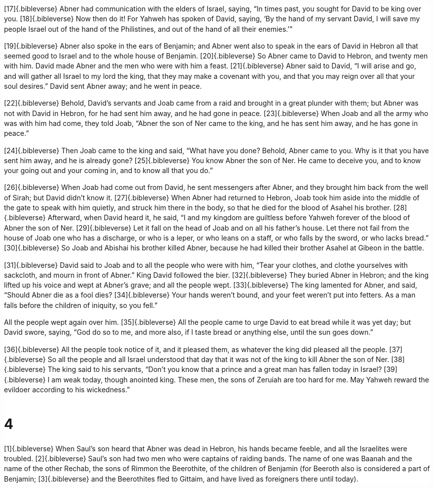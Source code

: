 [17]{.bibleverse} Abner had communication with the elders of Israel, saying, “In times past, you sought for David to be king over you. [18]{.bibleverse} Now then do it! For Yahweh has spoken of David, saying, ‘By the hand of my servant David, I will save my people Israel out of the hand of the Philistines, and out of the hand of all their enemies.’” 

[19]{.bibleverse} Abner also spoke in the ears of Benjamin; and Abner went also to speak in the ears of David in Hebron all that seemed good to Israel and to the whole house of Benjamin. [20]{.bibleverse} So Abner came to David to Hebron, and twenty men with him. David made Abner and the men who were with him a feast. [21]{.bibleverse} Abner said to David, “I will arise and go, and will gather all Israel to my lord the king, that they may make a covenant with you, and that you may reign over all that your soul desires.” David sent Abner away; and he went in peace. 

[22]{.bibleverse} Behold, David’s servants and Joab came from a raid and brought in a great plunder with them; but Abner was not with David in Hebron, for he had sent him away, and he had gone in peace. [23]{.bibleverse} When Joab and all the army who was with him had come, they told Joab, “Abner the son of Ner came to the king, and he has sent him away, and he has gone in peace.” 

[24]{.bibleverse} Then Joab came to the king and said, “What have you done? Behold, Abner came to you. Why is it that you have sent him away, and he is already gone? [25]{.bibleverse} You know Abner the son of Ner. He came to deceive you, and to know your going out and your coming in, and to know all that you do.” 

[26]{.bibleverse} When Joab had come out from David, he sent messengers after Abner, and they brought him back from the well of Sirah; but David didn’t know it. [27]{.bibleverse} When Abner had returned to Hebron, Joab took him aside into the middle of the gate to speak with him quietly, and struck him there in the body, so that he died for the blood of Asahel his brother. [28]{.bibleverse} Afterward, when David heard it, he said, “I and my kingdom are guiltless before Yahweh forever of the blood of Abner the son of Ner. [29]{.bibleverse} Let it fall on the head of Joab and on all his father’s house. Let there not fail from the house of Joab one who has a discharge, or who is a leper, or who leans on a staff, or who falls by the sword, or who lacks bread.” [30]{.bibleverse} So Joab and Abishai his brother killed Abner, because he had killed their brother Asahel at Gibeon in the battle. 

[31]{.bibleverse} David said to Joab and to all the people who were with him, “Tear your clothes, and clothe yourselves with sackcloth, and mourn in front of Abner.” King David followed the bier. [32]{.bibleverse} They buried Abner in Hebron; and the king lifted up his voice and wept at Abner’s grave; and all the people wept. [33]{.bibleverse} The king lamented for Abner, and said, “Should Abner die as a fool dies? [34]{.bibleverse} Your hands weren’t bound, and your feet weren’t put into fetters. As a man falls before the children of iniquity, so you fell.” 

All the people wept again over him. [35]{.bibleverse} All the people came to urge David to eat bread while it was yet day; but David swore, saying, “God do so to me, and more also, if I taste bread or anything else, until the sun goes down.” 

[36]{.bibleverse} All the people took notice of it, and it pleased them, as whatever the king did pleased all the people. [37]{.bibleverse} So all the people and all Israel understood that day that it was not of the king to kill Abner the son of Ner. [38]{.bibleverse} The king said to his servants, “Don’t you know that a prince and a great man has fallen today in Israel? [39]{.bibleverse} I am weak today, though anointed king. These men, the sons of Zeruiah are too hard for me. May Yahweh reward the evildoer according to his wickedness.” 

# 4 
[1]{.bibleverse} When Saul’s son heard that Abner was dead in Hebron, his hands became feeble, and all the Israelites were troubled. [2]{.bibleverse} Saul’s son had two men who were captains of raiding bands. The name of one was Baanah and the name of the other Rechab, the sons of Rimmon the Beerothite, of the children of Benjamin (for Beeroth also is considered a part of Benjamin; [3]{.bibleverse} and the Beerothites fled to Gittaim, and have lived as foreigners there until today). 
